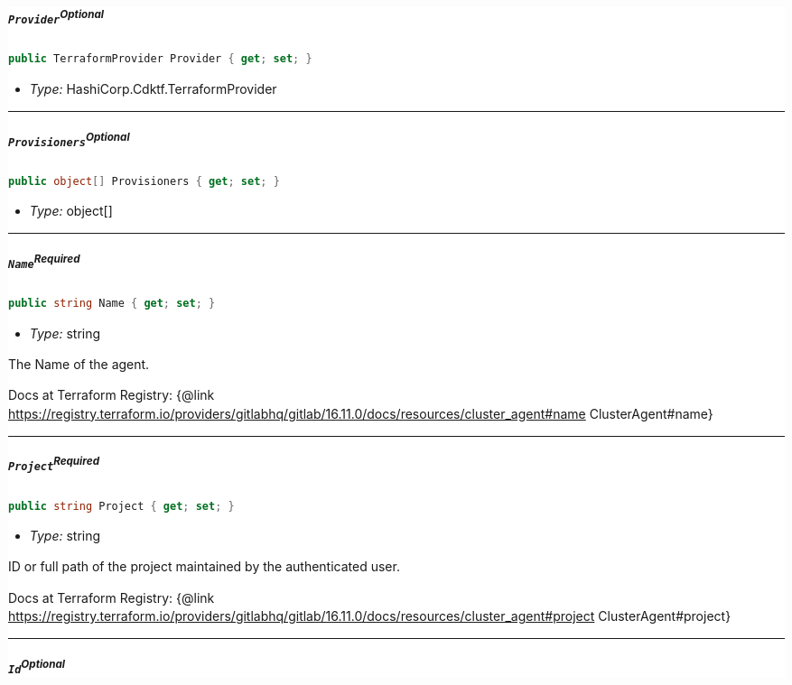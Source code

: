 ##### `Provider`<sup>Optional</sup> <a name="Provider" id="@cdktf/provider-gitlab.clusterAgent.ClusterAgentConfig.property.provider"></a>

```csharp
public TerraformProvider Provider { get; set; }
```

- *Type:* HashiCorp.Cdktf.TerraformProvider

---

##### `Provisioners`<sup>Optional</sup> <a name="Provisioners" id="@cdktf/provider-gitlab.clusterAgent.ClusterAgentConfig.property.provisioners"></a>

```csharp
public object[] Provisioners { get; set; }
```

- *Type:* object[]

---

##### `Name`<sup>Required</sup> <a name="Name" id="@cdktf/provider-gitlab.clusterAgent.ClusterAgentConfig.property.name"></a>

```csharp
public string Name { get; set; }
```

- *Type:* string

The Name of the agent.

Docs at Terraform Registry: {@link https://registry.terraform.io/providers/gitlabhq/gitlab/16.11.0/docs/resources/cluster_agent#name ClusterAgent#name}

---

##### `Project`<sup>Required</sup> <a name="Project" id="@cdktf/provider-gitlab.clusterAgent.ClusterAgentConfig.property.project"></a>

```csharp
public string Project { get; set; }
```

- *Type:* string

ID or full path of the project maintained by the authenticated user.

Docs at Terraform Registry: {@link https://registry.terraform.io/providers/gitlabhq/gitlab/16.11.0/docs/resources/cluster_agent#project ClusterAgent#project}

---

##### `Id`<sup>Optional</sup> <a name="Id" id="@cdktf/provider-gitlab.clusterAgent.ClusterAgentConfig.property.id"></a>
